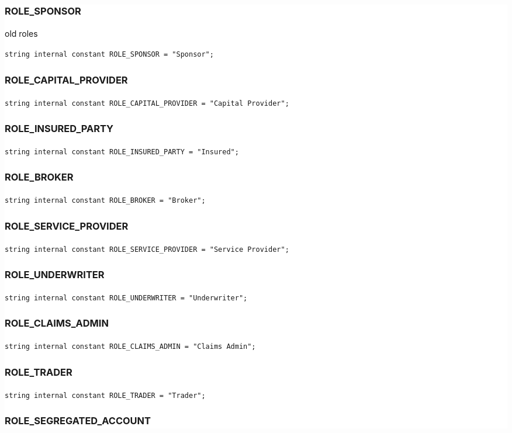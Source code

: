 
### ROLE_SPONSOR
old roles


```solidity
string internal constant ROLE_SPONSOR = "Sponsor";
```


### ROLE_CAPITAL_PROVIDER

```solidity
string internal constant ROLE_CAPITAL_PROVIDER = "Capital Provider";
```


### ROLE_INSURED_PARTY

```solidity
string internal constant ROLE_INSURED_PARTY = "Insured";
```


### ROLE_BROKER

```solidity
string internal constant ROLE_BROKER = "Broker";
```


### ROLE_SERVICE_PROVIDER

```solidity
string internal constant ROLE_SERVICE_PROVIDER = "Service Provider";
```


### ROLE_UNDERWRITER

```solidity
string internal constant ROLE_UNDERWRITER = "Underwriter";
```


### ROLE_CLAIMS_ADMIN

```solidity
string internal constant ROLE_CLAIMS_ADMIN = "Claims Admin";
```


### ROLE_TRADER

```solidity
string internal constant ROLE_TRADER = "Trader";
```


### ROLE_SEGREGATED_ACCOUNT
